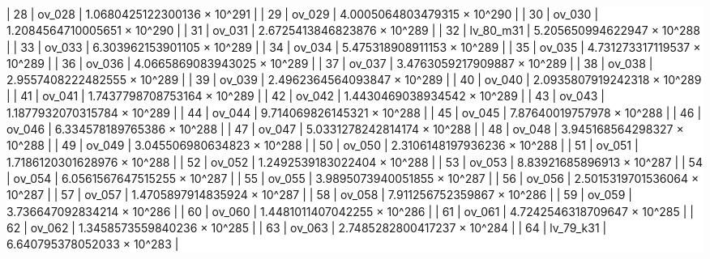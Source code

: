 | 28 | ov_028 | 1.0680425122300136 × 10^291 |
| 29 | ov_029 | 4.0005064803479315 × 10^290 |
| 30 | ov_030 | 1.2084564710005651 × 10^290 |
| 31 | ov_031 | 2.6725413846823876 × 10^289 |
| 32 | lv_80_m31 | 5.205650994622947 × 10^288 |
| 33 | ov_033 | 6.303962153901105 × 10^289 |
| 34 | ov_034 | 5.475318908911153 × 10^289 |
| 35 | ov_035 | 4.731273317119537 × 10^289 |
| 36 | ov_036 | 4.0665869083943025 × 10^289 |
| 37 | ov_037 | 3.4763059217909887 × 10^289 |
| 38 | ov_038 | 2.9557408222482555 × 10^289 |
| 39 | ov_039 | 2.4962364564093847 × 10^289 |
| 40 | ov_040 | 2.0935807919242318 × 10^289 |
| 41 | ov_041 | 1.7437798708753164 × 10^289 |
| 42 | ov_042 | 1.4430469038934542 × 10^289 |
| 43 | ov_043 | 1.1877932070315784 × 10^289 |
| 44 | ov_044 | 9.714069826145321 × 10^288 |
| 45 | ov_045 | 7.87640019757978 × 10^288 |
| 46 | ov_046 | 6.334578189765386 × 10^288 |
| 47 | ov_047 | 5.0331278242814174 × 10^288 |
| 48 | ov_048 | 3.945168564298327 × 10^288 |
| 49 | ov_049 | 3.045506980634823 × 10^288 |
| 50 | ov_050 | 2.3106148197936236 × 10^288 |
| 51 | ov_051 | 1.7186120301628976 × 10^288 |
| 52 | ov_052 | 1.2492539183022404 × 10^288 |
| 53 | ov_053 | 8.83921685896913 × 10^287 |
| 54 | ov_054 | 6.0561567647515255 × 10^287 |
| 55 | ov_055 | 3.9895073940051855 × 10^287 |
| 56 | ov_056 | 2.5015319701536064 × 10^287 |
| 57 | ov_057 | 1.4705897914835924 × 10^287 |
| 58 | ov_058 | 7.911256752359867 × 10^286 |
| 59 | ov_059 | 3.736647092834214 × 10^286 |
| 60 | ov_060 | 1.4481011407042255 × 10^286 |
| 61 | ov_061 | 4.7242546318709647 × 10^285 |
| 62 | ov_062 | 1.3458573559840236 × 10^285 |
| 63 | ov_063 | 2.7485282800417237 × 10^284 |
| 64 | lv_79_k31 | 6.640795378052033 × 10^283 |